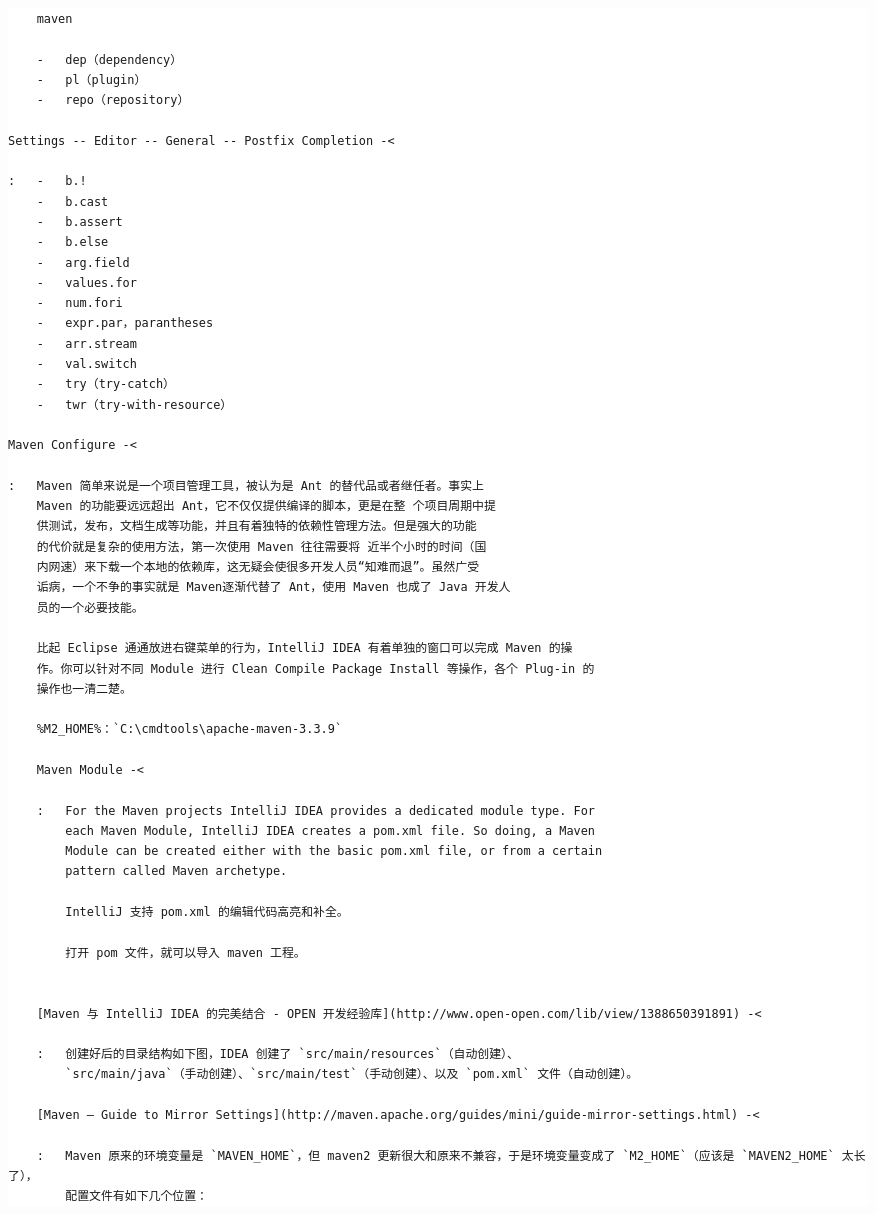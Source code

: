         maven

        -   dep（dependency）
        -   pl（plugin）
        -   repo（repository）

    Settings -- Editor -- General -- Postfix Completion -<

    :   -   b.!
        -   b.cast
        -   b.assert
        -   b.else
        -   arg.field
        -   values.for
        -   num.fori
        -   expr.par，parantheses
        -   arr.stream
        -   val.switch
        -   try（try-catch）
        -   twr（try-with-resource）

    Maven Configure -<

    :   Maven 简单来说是一个项目管理工具，被认为是 Ant 的替代品或者继任者。事实上
        Maven 的功能要远远超出 Ant，它不仅仅提供编译的脚本，更是在整 个项目周期中提
        供测试，发布，文档生成等功能，并且有着独特的依赖性管理方法。但是强大的功能
        的代价就是复杂的使用方法，第一次使用 Maven 往往需要将 近半个小时的时间（国
        内网速）来下载一个本地的依赖库，这无疑会使很多开发人员“知难而退”。虽然广受
        诟病，一个不争的事实就是 Maven逐渐代替了 Ant，使用 Maven 也成了 Java 开发人
        员的一个必要技能。

        比起 Eclipse 通通放进右键菜单的行为，IntelliJ IDEA 有着单独的窗口可以完成 Maven 的操
        作。你可以针对不同 Module 进行 Clean Compile Package Install 等操作，各个 Plug-in 的
        操作也一清二楚。

        %M2_HOME%：`C:\cmdtools\apache-maven-3.3.9`

        Maven Module -<

        :   For the Maven projects IntelliJ IDEA provides a dedicated module type. For
            each Maven Module, IntelliJ IDEA creates a pom.xml file. So doing, a Maven
            Module can be created either with the basic pom.xml file, or from a certain
            pattern called Maven archetype.

            IntelliJ 支持 pom.xml 的编辑代码高亮和补全。

            打开 pom 文件，就可以导入 maven 工程。 


        [Maven 与 IntelliJ IDEA 的完美结合 - OPEN 开发经验库](http://www.open-open.com/lib/view/1388650391891) -<

        :   创建好后的目录结构如下图，IDEA 创建了 `src/main/resources`（自动创建）、
            `src/main/java`（手动创建）、`src/main/test`（手动创建）、以及 `pom.xml` 文件（自动创建）。

        [Maven – Guide to Mirror Settings](http://maven.apache.org/guides/mini/guide-mirror-settings.html) -<

        :   Maven 原来的环境变量是 `MAVEN_HOME`，但 maven2 更新很大和原来不兼容，于是环境变量变成了 `M2_HOME`（应该是 `MAVEN2_HOME` 太长了），
            配置文件有如下几个位置：
